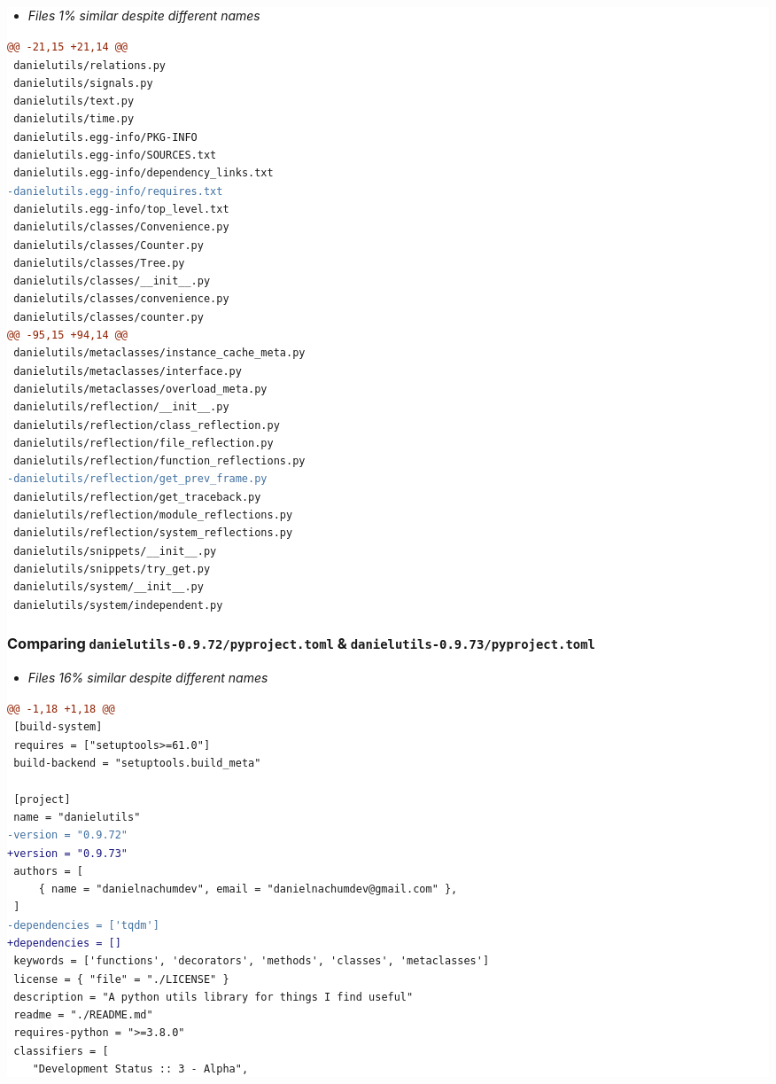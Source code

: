  * *Files 1% similar despite different names*

```diff
@@ -21,15 +21,14 @@
 danielutils/relations.py
 danielutils/signals.py
 danielutils/text.py
 danielutils/time.py
 danielutils.egg-info/PKG-INFO
 danielutils.egg-info/SOURCES.txt
 danielutils.egg-info/dependency_links.txt
-danielutils.egg-info/requires.txt
 danielutils.egg-info/top_level.txt
 danielutils/classes/Convenience.py
 danielutils/classes/Counter.py
 danielutils/classes/Tree.py
 danielutils/classes/__init__.py
 danielutils/classes/convenience.py
 danielutils/classes/counter.py
@@ -95,15 +94,14 @@
 danielutils/metaclasses/instance_cache_meta.py
 danielutils/metaclasses/interface.py
 danielutils/metaclasses/overload_meta.py
 danielutils/reflection/__init__.py
 danielutils/reflection/class_reflection.py
 danielutils/reflection/file_reflection.py
 danielutils/reflection/function_reflections.py
-danielutils/reflection/get_prev_frame.py
 danielutils/reflection/get_traceback.py
 danielutils/reflection/module_reflections.py
 danielutils/reflection/system_reflections.py
 danielutils/snippets/__init__.py
 danielutils/snippets/try_get.py
 danielutils/system/__init__.py
 danielutils/system/independent.py
```

### Comparing `danielutils-0.9.72/pyproject.toml` & `danielutils-0.9.73/pyproject.toml`

 * *Files 16% similar despite different names*

```diff
@@ -1,18 +1,18 @@
 [build-system]
 requires = ["setuptools>=61.0"]
 build-backend = "setuptools.build_meta"
 
 [project]
 name = "danielutils"
-version = "0.9.72"
+version = "0.9.73"
 authors = [
     { name = "danielnachumdev", email = "danielnachumdev@gmail.com" },
 ]
-dependencies = ['tqdm']
+dependencies = []
 keywords = ['functions', 'decorators', 'methods', 'classes', 'metaclasses']
 license = { "file" = "./LICENSE" }
 description = "A python utils library for things I find useful"
 readme = "./README.md"
 requires-python = ">=3.8.0"
 classifiers = [
 	"Development Status :: 3 - Alpha",
```

